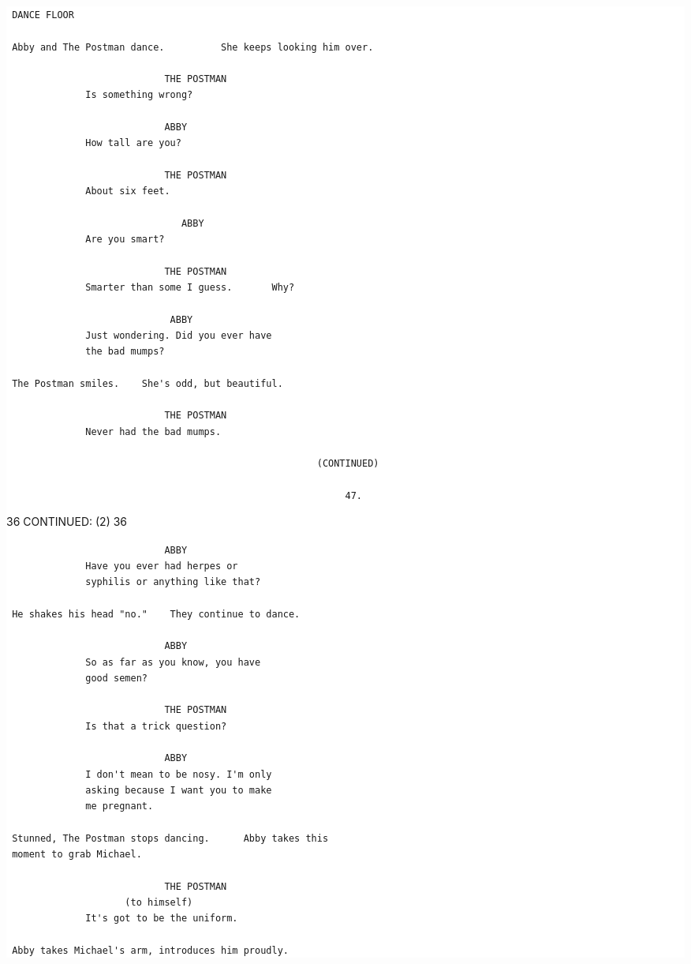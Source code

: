 
     DANCE FLOOR

     Abby and The Postman dance.          She keeps looking him over.

                                THE POSTMAN
                  Is something wrong?

                                ABBY
                  How tall are you?

                                THE POSTMAN
                  About six feet.

                                   ABBY
                  Are you smart?

                                THE POSTMAN
                  Smarter than some I guess.       Why?

                                 ABBY
                  Just wondering. Did you ever have
                  the bad mumps?

     The Postman smiles.    She's odd, but beautiful.

                                THE POSTMAN
                  Never had the bad mumps.

                                                           (CONTINUED)

                                                                47.

36   CONTINUED:    (2)                                                36

                                ABBY
                  Have you ever had herpes or
                  syphilis or anything like that?

     He shakes his head "no."    They continue to dance.

                                ABBY
                  So as far as you know, you have
                  good semen?

                                THE POSTMAN
                  Is that a trick question?

                                ABBY
                  I don't mean to be nosy. I'm only
                  asking because I want you to make
                  me pregnant.

     Stunned, The Postman stops dancing.      Abby takes this
     moment to grab Michael.

                                THE POSTMAN
                         (to himself)
                  It's got to be the uniform.

     Abby takes Michael's arm, introduces him proudly.
